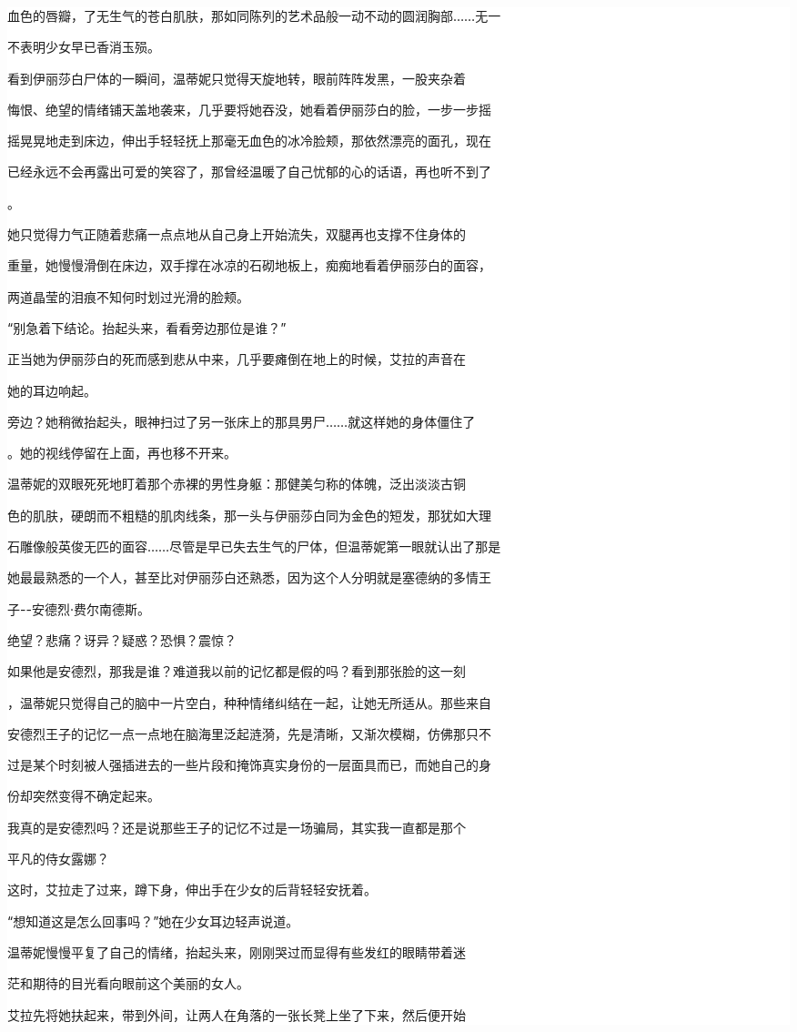 血色的唇瓣，了无生气的苍白肌肤，那如同陈列的艺术品般一动不动的圆润胸部……无一

不表明少女早已香消玉殒。

看到伊丽莎白尸体的一瞬间，温蒂妮只觉得天旋地转，眼前阵阵发黑，一股夹杂着

悔恨、绝望的情绪铺天盖地袭来，几乎要将她吞没，她看着伊丽莎白的脸，一步一步摇

摇晃晃地走到床边，伸出手轻轻抚上那毫无血色的冰冷脸颊，那依然漂亮的面孔，现在

已经永远不会再露出可爱的笑容了，那曾经温暖了自己忧郁的心的话语，再也听不到了

。

她只觉得力气正随着悲痛一点点地从自己身上开始流失，双腿再也支撑不住身体的

重量，她慢慢滑倒在床边，双手撑在冰凉的石砌地板上，痴痴地看着伊丽莎白的面容，

两道晶莹的泪痕不知何时划过光滑的脸颊。

“别急着下结论。抬起头来，看看旁边那位是谁？”

正当她为伊丽莎白的死而感到悲从中来，几乎要瘫倒在地上的时候，艾拉的声音在

她的耳边响起。

旁边？她稍微抬起头，眼神扫过了另一张床上的那具男尸……就这样她的身体僵住了

。她的视线停留在上面，再也移不开来。

温蒂妮的双眼死死地盯着那个赤裸的男性身躯：那健美匀称的体魄，泛出淡淡古铜

色的肌肤，硬朗而不粗糙的肌肉线条，那一头与伊丽莎白同为金色的短发，那犹如大理

石雕像般英俊无匹的面容……尽管是早已失去生气的尸体，但温蒂妮第一眼就认出了那是

她最最熟悉的一个人，甚至比对伊丽莎白还熟悉，因为这个人分明就是塞德纳的多情王

子--安德烈·费尔南德斯。

绝望？悲痛？讶异？疑惑？恐惧？震惊？

如果他是安德烈，那我是谁？难道我以前的记忆都是假的吗？看到那张脸的这一刻

，温蒂妮只觉得自己的脑中一片空白，种种情绪纠结在一起，让她无所适从。那些来自

安德烈王子的记忆一点一点地在脑海里泛起涟漪，先是清晰，又渐次模糊，仿佛那只不

过是某个时刻被人强插进去的一些片段和掩饰真实身份的一层面具而已，而她自己的身

份却突然变得不确定起来。

我真的是安德烈吗？还是说那些王子的记忆不过是一场骗局，其实我一直都是那个

平凡的侍女露娜？

这时，艾拉走了过来，蹲下身，伸出手在少女的后背轻轻安抚着。

“想知道这是怎么回事吗？”她在少女耳边轻声说道。

温蒂妮慢慢平复了自己的情绪，抬起头来，刚刚哭过而显得有些发红的眼睛带着迷

茫和期待的目光看向眼前这个美丽的女人。

艾拉先将她扶起来，带到外间，让两人在角落的一张长凳上坐了下来，然后便开始
